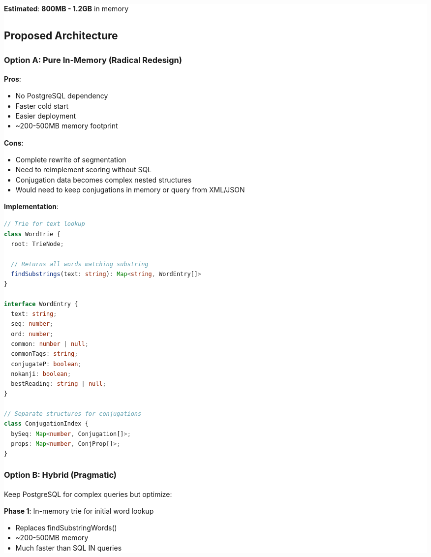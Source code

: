 **Estimated**: **800MB - 1.2GB** in memory

## Proposed Architecture

### Option A: Pure In-Memory (Radical Redesign)

**Pros**:
- No PostgreSQL dependency
- Faster cold start
- Easier deployment
- ~200-500MB memory footprint

**Cons**:
- Complete rewrite of segmentation
- Need to reimplement scoring without SQL
- Conjugation data becomes complex nested structures
- Would need to keep conjugations in memory or query from XML/JSON

**Implementation**:
```typescript
// Trie for text lookup
class WordTrie {
  root: TrieNode;
  
  // Returns all words matching substring
  findSubstrings(text: string): Map<string, WordEntry[]>
}

interface WordEntry {
  text: string;
  seq: number;
  ord: number;
  common: number | null;
  commonTags: string;
  conjugateP: boolean;
  nokanji: boolean;
  bestReading: string | null;
}

// Separate structures for conjugations
class ConjugationIndex {
  bySeq: Map<number, Conjugation[]>;
  props: Map<number, ConjProp[]>;
}
```

### Option B: Hybrid (Pragmatic)

Keep PostgreSQL for complex queries but optimize:

**Phase 1**: In-memory trie for initial word lookup
- Replaces findSubstringWords()
- ~200-500MB memory
- Much faster than SQL IN queries
